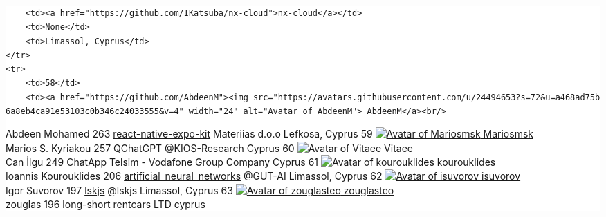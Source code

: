 		<td><a href="https://github.com/IKatsuba/nx-cloud">nx-cloud</a></td>
		<td>None</td>
		<td>Limassol, Cyprus</td>
	</tr>
	<tr>
		<td>58</td>
		<td><a href="https://github.com/AbdeenM"><img src="https://avatars.githubusercontent.com/u/24494653?s=72&u=a468ad75b6a8eb4ca91e53103c0b346c24033555&v=4" width="24" alt="Avatar of AbdeenM"> AbdeenM</a><br/>
Abdeen Mohamed</td>
		<td>263</td>
		<td><a href="https://github.com/AbdeenM/react-native-expo-kit">react-native-expo-kit</a></td>
		<td>Materiias d.o.o</td>
		<td>Lefkosa, Cyprus</td>
	</tr>
	<tr>
		<td>59</td>
		<td><a href="https://github.com/Mariosmsk"><img src="https://avatars.githubusercontent.com/u/2945956?s=72&u=ef06749b45c733b69cc4cbebc97dca2f055a8513&v=4" width="24" alt="Avatar of Mariosmsk"> Mariosmsk</a><br/>
Marios S. Kyriakou</td>
		<td>257</td>
		<td><a href="https://github.com/KIOS-Research/QChatGPT">QChatGPT</a></td>
		<td>@KIOS-Research </td>
		<td>Cyprus </td>
	</tr>
	<tr>
		<td>60</td>
		<td><a href="https://github.com/Vitaee"><img src="https://avatars.githubusercontent.com/u/45064650?s=72&u=b0658dd2458472c5e0b7a81354bb59cb31ee2f57&v=4" width="24" alt="Avatar of Vitaee"> Vitaee</a><br/>
Can İlgu</td>
		<td>249</td>
		<td><a href="https://github.com/Vitaee/ChatApp">ChatApp</a></td>
		<td>Telsim - Vodafone Group Company</td>
		<td>Cyprus</td>
	</tr>
	<tr>
		<td>61</td>
		<td><a href="https://github.com/kourouklides"><img src="https://avatars.githubusercontent.com/u/3631407?s=72&u=1ae6b4f5295d815ecbacc432ce947adeaa8f6623&v=4" width="24" alt="Avatar of kourouklides"> kourouklides</a><br/>
Ioannis Kourouklides</td>
		<td>206</td>
		<td><a href="https://github.com/kourouklides/artificial_neural_networks">artificial_neural_networks</a></td>
		<td>@GUT-AI</td>
		<td>Limassol, Cyprus</td>
	</tr>
	<tr>
		<td>62</td>
		<td><a href="https://github.com/isuvorov"><img src="https://avatars.githubusercontent.com/u/1056977?s=72&u=b81bb28ac02cdc904e5774769358ed2933d12c67&v=4" width="24" alt="Avatar of isuvorov"> isuvorov</a><br/>
Igor Suvorov</td>
		<td>197</td>
		<td><a href="https://github.com/lskjs/lskjs">lskjs</a></td>
		<td>@lskjs </td>
		<td>Limassol, Cyprus</td>
	</tr>
	<tr>
		<td>63</td>
		<td><a href="https://github.com/zouglasteo"><img src="https://avatars.githubusercontent.com/u/170275023?s=72&u=17c1e01213f1f5589c3a65c98093ad05c0e02624&v=4" width="24" alt="Avatar of zouglasteo"> zouglasteo</a><br/>
zouglas</td>
		<td>196</td>
		<td><a href="https://github.com/zouglasteo/long-short">long-short</a></td>
		<td>rentcars LTD</td>
		<td>cyprus</td>
	</tr>
	<tr>